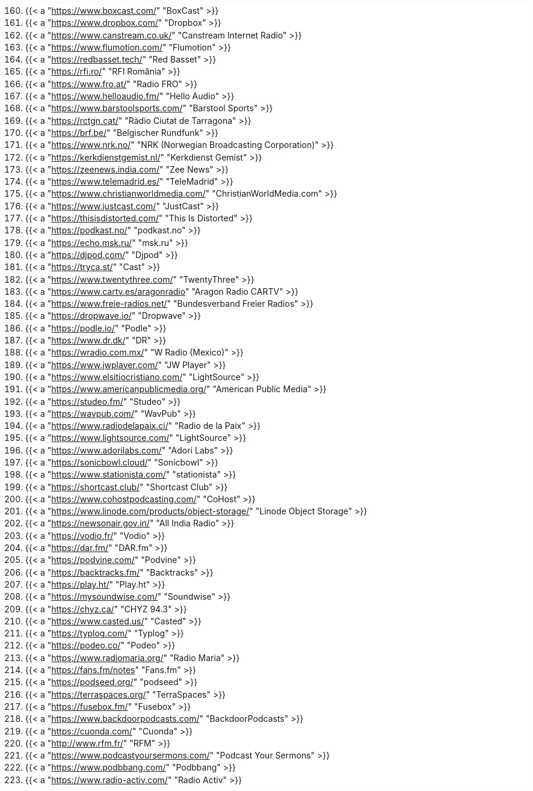 160. {{< a "https://www.boxcast.com/" "BoxCast" >}}
161. {{< a "https://www.dropbox.com/" "Dropbox" >}}
162. {{< a "https://www.canstream.co.uk/" "Canstream Internet Radio" >}}
163. {{< a "https://www.flumotion.com/" "Flumotion" >}}
164. {{< a "https://redbasset.tech/" "Red Basset" >}}
165. {{< a "https://rfi.ro/" "RFI România" >}}
166. {{< a "https://www.fro.at/" "Radio FRO" >}}
167. {{< a "https://www.helloaudio.fm/" "Hello Audio" >}}
168. {{< a "https://www.barstoolsports.com/" "Barstool Sports" >}}
169. {{< a "https://rctgn.cat/" "Ràdio Ciutat de Tarragona" >}}
170. {{< a "https://brf.be/" "Belgischer Rundfunk" >}}
171. {{< a "https://www.nrk.no/" "NRK (Norwegian Broadcasting Corporation)" >}}
172. {{< a "https://kerkdienstgemist.nl/" "Kerkdienst Gemist" >}}
173. {{< a "https://zeenews.india.com/" "Zee News" >}}
174. {{< a "https://www.telemadrid.es/" "TeleMadrid" >}}
175. {{< a "https://www.christianworldmedia.com/" "ChristianWorldMedia.com" >}}
176. {{< a "https://www.justcast.com/" "JustCast" >}}
177. {{< a "https://thisisdistorted.com/" "This Is Distorted" >}}
178. {{< a "https://podkast.no/" "podkast.no" >}}
179. {{< a "https://echo.msk.ru/" "msk.ru" >}}
180. {{< a "https://djpod.com/" "Djpod" >}}
181. {{< a "https://tryca.st/" "Cast" >}}
182. {{< a "https://www.twentythree.com/" "TwentyThree" >}}
183. {{< a "https://www.cartv.es/aragonradio" "Aragon Radio CARTV" >}}
184. {{< a "https://www.freie-radios.net/" "Bundesverband Freier Radios" >}}
185. {{< a "https://dropwave.io/" "Dropwave" >}}
186. {{< a "https://podle.io/" "Podle" >}}
187. {{< a "https://www.dr.dk/" "DR" >}}
188. {{< a "https://wradio.com.mx/" "W Radio (Mexico)" >}}
189. {{< a "https://www.jwplayer.com/" "JW Player" >}}
190. {{< a "https://www.elsitiocristiano.com/" "LightSource" >}}
191. {{< a "https://www.americanpublicmedia.org/" "American Public Media" >}}
192. {{< a "https://studeo.fm/" "Studeo" >}}
193. {{< a "https://wavpub.com/" "WavPub" >}}
194. {{< a "https://www.radiodelapaix.ci/" "Radio de la Paix" >}}
195. {{< a "https://www.lightsource.com/" "LightSource" >}}
196. {{< a "https://www.adorilabs.com/" "Adori Labs" >}}
197. {{< a "https://sonicbowl.cloud/" "Sonicbowl" >}}
198. {{< a "https://www.stationista.com/" "stationista" >}}
199. {{< a "https://shortcast.club/" "Shortcast Club" >}}
200. {{< a "https://www.cohostpodcasting.com/" "CoHost" >}}
201. {{< a "https://www.linode.com/products/object-storage/" "Linode Object Storage" >}}
202. {{< a "https://newsonair.gov.in/" "All India Radio" >}}
203. {{< a "https://vodio.fr/" "Vodio" >}}
204. {{< a "https://dar.fm/" "DAR.fm" >}}
205. {{< a "https://podvine.com/" "Podvine" >}}
206. {{< a "https://backtracks.fm/" "Backtracks" >}}
207. {{< a "https://play.ht/" "Play.ht" >}}
208. {{< a "https://mysoundwise.com/" "Soundwise" >}}
209. {{< a "https://chyz.ca/" "CHYZ 94.3" >}}
210. {{< a "https://www.casted.us/" "Casted" >}}
211. {{< a "https://typlog.com/" "Typlog" >}}
212. {{< a "https://podeo.co/" "Podeo" >}}
213. {{< a "https://www.radiomaria.org/" "Radio Maria" >}}
214. {{< a "https://fans.fm/notes" "Fans.fm" >}}
215. {{< a "https://podseed.org/" "podseed" >}}
216. {{< a "https://terraspaces.org/" "TerraSpaces" >}}
217. {{< a "https://fusebox.fm/" "Fusebox" >}}
218. {{< a "https://www.backdoorpodcasts.com/" "BackdoorPodcasts" >}}
219. {{< a "https://cuonda.com/" "Cuonda" >}}
220. {{< a "http://www.rfm.fr/" "RFM" >}}
221. {{< a "https://www.podcastyoursermons.com/" "Podcast Your Sermons" >}}
222. {{< a "https://www.podbbang.com/" "Podbbang" >}}
223. {{< a "https://www.radio-activ.com/" "Radio Activ" >}}